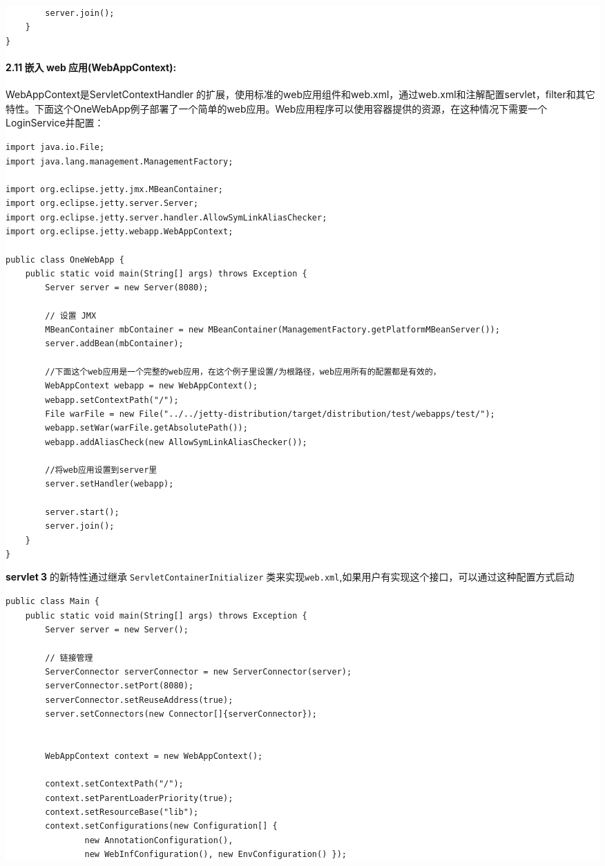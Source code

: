 ```
        server.join();
    }
}
```

#### 2.11 嵌入 web 应用(**WebAppContext**):

WebAppContext是ServletContextHandler 的扩展，使用标准的web应用组件和web.xml，通过web.xml和注解配置servlet，filter和其它特性。下面这个OneWebApp例子部署了一个简单的web应用。Web应用程序可以使用容器提供的资源，在这种情况下需要一个LoginService并配置：

```
import java.io.File;
import java.lang.management.ManagementFactory;

import org.eclipse.jetty.jmx.MBeanContainer;
import org.eclipse.jetty.server.Server;
import org.eclipse.jetty.server.handler.AllowSymLinkAliasChecker;
import org.eclipse.jetty.webapp.WebAppContext;

public class OneWebApp {
    public static void main(String[] args) throws Exception {
        Server server = new Server(8080);

        // 设置 JMX
        MBeanContainer mbContainer = new MBeanContainer(ManagementFactory.getPlatformMBeanServer());
        server.addBean(mbContainer);

        //下面这个web应用是一个完整的web应用，在这个例子里设置/为根路径，web应用所有的配置都是有效的，
        WebAppContext webapp = new WebAppContext();
        webapp.setContextPath("/");
        File warFile = new File("../../jetty-distribution/target/distribution/test/webapps/test/");
        webapp.setWar(warFile.getAbsolutePath());
        webapp.addAliasCheck(new AllowSymLinkAliasChecker());

        //将web应用设置到server里
        server.setHandler(webapp);

        server.start();
        server.join();
    }
}
```
**servlet 3** 的新特性通过继承 `ServletContainerInitializer` 类来实现`web.xml`,如果用户有实现这个接口，可以通过这种配置方式启动

```
public class Main {
    public static void main(String[] args) throws Exception {
        Server server = new Server();

        // 链接管理
        ServerConnector serverConnector = new ServerConnector(server);
        serverConnector.setPort(8080);
        serverConnector.setReuseAddress(true);
        server.setConnectors(new Connector[]{serverConnector});


        WebAppContext context = new WebAppContext();

        context.setContextPath("/");
        context.setParentLoaderPriority(true);
        context.setResourceBase("lib");
        context.setConfigurations(new Configuration[] {
                new AnnotationConfiguration(),
                new WebInfConfiguration(), new EnvConfiguration() });
```